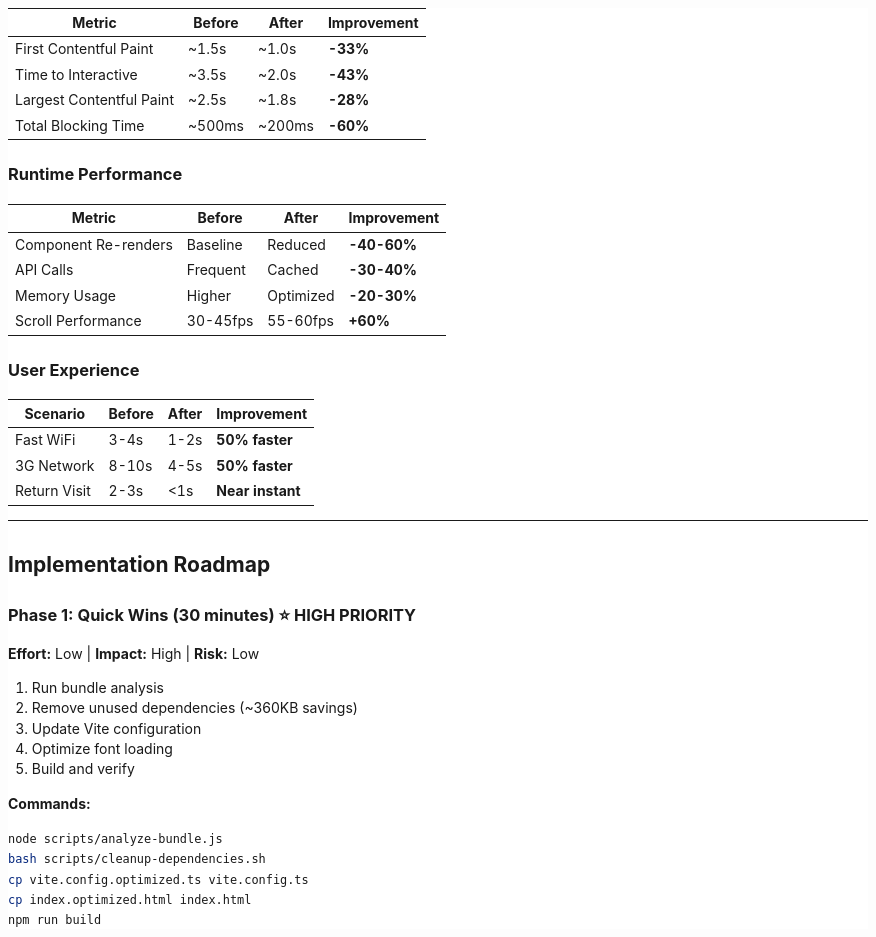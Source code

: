 | Metric | Before | After | Improvement |
|--------|--------|-------|-------------|
| First Contentful Paint | ~1.5s | ~1.0s | **-33%** |
| Time to Interactive | ~3.5s | ~2.0s | **-43%** |
| Largest Contentful Paint | ~2.5s | ~1.8s | **-28%** |
| Total Blocking Time | ~500ms | ~200ms | **-60%** |

### Runtime Performance

| Metric | Before | After | Improvement |
|--------|--------|-------|-------------|
| Component Re-renders | Baseline | Reduced | **-40-60%** |
| API Calls | Frequent | Cached | **-30-40%** |
| Memory Usage | Higher | Optimized | **-20-30%** |
| Scroll Performance | 30-45fps | 55-60fps | **+60%** |

### User Experience

| Scenario | Before | After | Improvement |
|----------|--------|-------|-------------|
| Fast WiFi | 3-4s | 1-2s | **50% faster** |
| 3G Network | 8-10s | 4-5s | **50% faster** |
| Return Visit | 2-3s | <1s | **Near instant** |

---

## Implementation Roadmap

### Phase 1: Quick Wins (30 minutes) ⭐ HIGH PRIORITY

**Effort:** Low | **Impact:** High | **Risk:** Low

1. Run bundle analysis
2. Remove unused dependencies (~360KB savings)
3. Update Vite configuration
4. Optimize font loading
5. Build and verify

**Commands:**
```bash
node scripts/analyze-bundle.js
bash scripts/cleanup-dependencies.sh
cp vite.config.optimized.ts vite.config.ts
cp index.optimized.html index.html
npm run build
```
